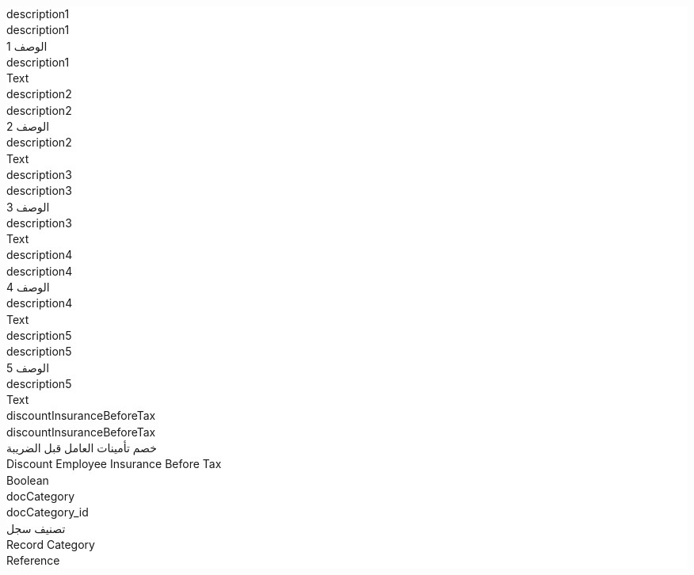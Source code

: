 </div>

<div class="row searchable" id="description1">
<div class="cell" data-label="Property">description1</div>
<div class="cell" data-label="Column">description1</div>
<div class="cell" data-label="Arabic">الوصف 1</div>
<div class="cell" data-label="English">description1</div>
<div class="cell" data-label="Type">Text</div>

</div>

<div class="row searchable" id="description2">
<div class="cell" data-label="Property">description2</div>
<div class="cell" data-label="Column">description2</div>
<div class="cell" data-label="Arabic">الوصف 2</div>
<div class="cell" data-label="English">description2</div>
<div class="cell" data-label="Type">Text</div>

</div>

<div class="row searchable" id="description3">
<div class="cell" data-label="Property">description3</div>
<div class="cell" data-label="Column">description3</div>
<div class="cell" data-label="Arabic">الوصف 3</div>
<div class="cell" data-label="English">description3</div>
<div class="cell" data-label="Type">Text</div>

</div>

<div class="row searchable" id="description4">
<div class="cell" data-label="Property">description4</div>
<div class="cell" data-label="Column">description4</div>
<div class="cell" data-label="Arabic">الوصف 4</div>
<div class="cell" data-label="English">description4</div>
<div class="cell" data-label="Type">Text</div>

</div>

<div class="row searchable" id="description5">
<div class="cell" data-label="Property">description5</div>
<div class="cell" data-label="Column">description5</div>
<div class="cell" data-label="Arabic">الوصف 5</div>
<div class="cell" data-label="English">description5</div>
<div class="cell" data-label="Type">Text</div>

</div>

<div class="row searchable" id="discountInsuranceBeforeTax">
<div class="cell" data-label="Property">discountInsuranceBeforeTax</div>
<div class="cell" data-label="Column">discountInsuranceBeforeTax</div>
<div class="cell" data-label="Arabic">خصم تأمينات العامل قبل الضريبة</div>
<div class="cell" data-label="English">Discount Employee Insurance Before Tax</div>
<div class="cell" data-label="Type">Boolean</div>

</div>

<div class="row searchable" id="docCategory">
<div class="cell" data-label="Property">docCategory</div>
<div class="cell" data-label="Column">docCategory_id</div>
<div class="cell" data-label="Arabic"> تصنيف سجل</div>
<div class="cell" data-label="English"> Record Category</div>
<div class="cell" data-label="Type">Reference</div>
<div class="cell" data-label="Foreign Table">
